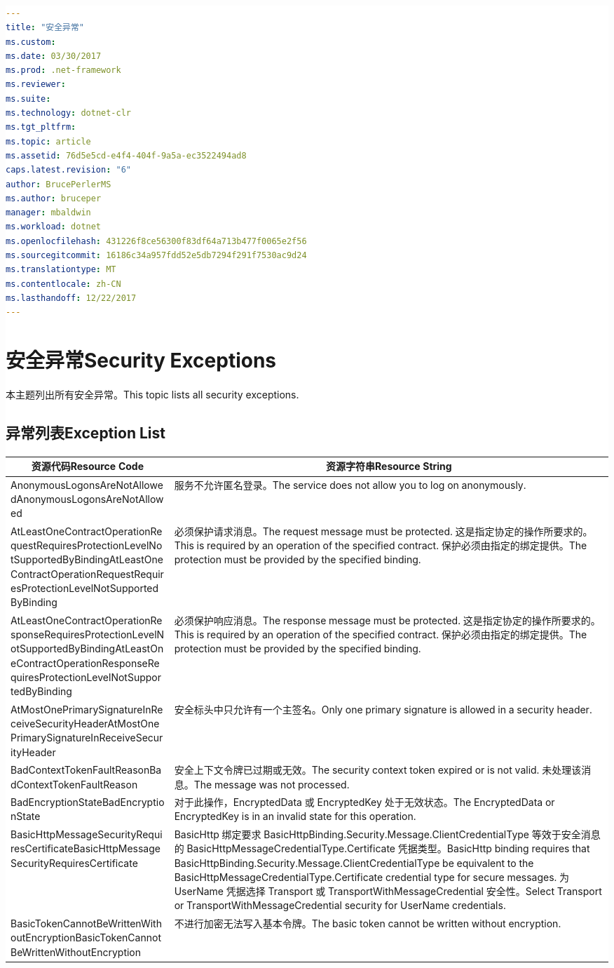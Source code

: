 ```yaml
---
title: "安全异常"
ms.custom: 
ms.date: 03/30/2017
ms.prod: .net-framework
ms.reviewer: 
ms.suite: 
ms.technology: dotnet-clr
ms.tgt_pltfrm: 
ms.topic: article
ms.assetid: 76d5e5cd-e4f4-404f-9a5a-ec3522494ad8
caps.latest.revision: "6"
author: BrucePerlerMS
ms.author: bruceper
manager: mbaldwin
ms.workload: dotnet
ms.openlocfilehash: 431226f8ce56300f83df64a713b477f0065e2f56
ms.sourcegitcommit: 16186c34a957fdd52e5db7294f291f7530ac9d24
ms.translationtype: MT
ms.contentlocale: zh-CN
ms.lasthandoff: 12/22/2017
---
```

# <a name="security-exceptions"></a><span data-ttu-id="ced59-102">安全异常</span><span class="sxs-lookup"><span data-stu-id="ced59-102">Security Exceptions</span></span>
<span data-ttu-id="ced59-103">本主题列出所有安全异常。</span><span class="sxs-lookup"><span data-stu-id="ced59-103">This topic lists all security exceptions.</span></span>  
  
## <a name="exception-list"></a><span data-ttu-id="ced59-104">异常列表</span><span class="sxs-lookup"><span data-stu-id="ced59-104">Exception List</span></span>  
  
|<span data-ttu-id="ced59-105">资源代码</span><span class="sxs-lookup"><span data-stu-id="ced59-105">Resource Code</span></span>|<span data-ttu-id="ced59-106">资源字符串</span><span class="sxs-lookup"><span data-stu-id="ced59-106">Resource String</span></span>|  
|-------------------|---------------------|  
|<span data-ttu-id="ced59-107">AnonymousLogonsAreNotAllowed</span><span class="sxs-lookup"><span data-stu-id="ced59-107">AnonymousLogonsAreNotAllowed</span></span>|<span data-ttu-id="ced59-108">服务不允许匿名登录。</span><span class="sxs-lookup"><span data-stu-id="ced59-108">The service does not allow you to log on anonymously.</span></span>|  
|<span data-ttu-id="ced59-109">AtLeastOneContractOperationRequestRequiresProtectionLevelNotSupportedByBinding</span><span class="sxs-lookup"><span data-stu-id="ced59-109">AtLeastOneContractOperationRequestRequiresProtectionLevelNotSupportedByBinding</span></span>|<span data-ttu-id="ced59-110">必须保护请求消息。</span><span class="sxs-lookup"><span data-stu-id="ced59-110">The request message must be protected.</span></span> <span data-ttu-id="ced59-111">这是指定协定的操作所要求的。</span><span class="sxs-lookup"><span data-stu-id="ced59-111">This is required by an operation of the specified contract.</span></span> <span data-ttu-id="ced59-112">保护必须由指定的绑定提供。</span><span class="sxs-lookup"><span data-stu-id="ced59-112">The protection must be provided by the specified binding.</span></span>|  
|<span data-ttu-id="ced59-113">AtLeastOneContractOperationResponseRequiresProtectionLevelNotSupportedByBinding</span><span class="sxs-lookup"><span data-stu-id="ced59-113">AtLeastOneContractOperationResponseRequiresProtectionLevelNotSupportedByBinding</span></span>|<span data-ttu-id="ced59-114">必须保护响应消息。</span><span class="sxs-lookup"><span data-stu-id="ced59-114">The response message must be protected.</span></span> <span data-ttu-id="ced59-115">这是指定协定的操作所要求的。</span><span class="sxs-lookup"><span data-stu-id="ced59-115">This is required by an operation of the specified contract.</span></span> <span data-ttu-id="ced59-116">保护必须由指定的绑定提供。</span><span class="sxs-lookup"><span data-stu-id="ced59-116">The protection must be provided by the specified binding.</span></span>|  
|<span data-ttu-id="ced59-117">AtMostOnePrimarySignatureInReceiveSecurityHeader</span><span class="sxs-lookup"><span data-stu-id="ced59-117">AtMostOnePrimarySignatureInReceiveSecurityHeader</span></span>|<span data-ttu-id="ced59-118">安全标头中只允许有一个主签名。</span><span class="sxs-lookup"><span data-stu-id="ced59-118">Only one primary signature is allowed in a security header.</span></span>|  
|<span data-ttu-id="ced59-119">BadContextTokenFaultReason</span><span class="sxs-lookup"><span data-stu-id="ced59-119">BadContextTokenFaultReason</span></span>|<span data-ttu-id="ced59-120">安全上下文令牌已过期或无效。</span><span class="sxs-lookup"><span data-stu-id="ced59-120">The security context token expired or is not valid.</span></span> <span data-ttu-id="ced59-121">未处理该消息。</span><span class="sxs-lookup"><span data-stu-id="ced59-121">The message was not processed.</span></span>|  
|<span data-ttu-id="ced59-122">BadEncryptionState</span><span class="sxs-lookup"><span data-stu-id="ced59-122">BadEncryptionState</span></span>|<span data-ttu-id="ced59-123">对于此操作，EncryptedData 或 EncryptedKey 处于无效状态。</span><span class="sxs-lookup"><span data-stu-id="ced59-123">The EncryptedData or EncryptedKey is in an invalid state for this operation.</span></span>|  
|<span data-ttu-id="ced59-124">BasicHttpMessageSecurityRequiresCertificate</span><span class="sxs-lookup"><span data-stu-id="ced59-124">BasicHttpMessageSecurityRequiresCertificate</span></span>|<span data-ttu-id="ced59-125">BasicHttp 绑定要求 BasicHttpBinding.Security.Message.ClientCredentialType 等效于安全消息的 BasicHttpMessageCredentialType.Certificate 凭据类型。</span><span class="sxs-lookup"><span data-stu-id="ced59-125">BasicHttp binding requires that BasicHttpBinding.Security.Message.ClientCredentialType be equivalent to the BasicHttpMessageCredentialType.Certificate credential type for secure messages.</span></span> <span data-ttu-id="ced59-126">为 UserName 凭据选择 Transport 或 TransportWithMessageCredential 安全性。</span><span class="sxs-lookup"><span data-stu-id="ced59-126">Select Transport or TransportWithMessageCredential security for UserName credentials.</span></span>|  
|<span data-ttu-id="ced59-127">BasicTokenCannotBeWrittenWithoutEncryption</span><span class="sxs-lookup"><span data-stu-id="ced59-127">BasicTokenCannotBeWrittenWithoutEncryption</span></span>|<span data-ttu-id="ced59-128">不进行加密无法写入基本令牌。</span><span class="sxs-lookup"><span data-stu-id="ced59-128">The basic token cannot be written without encryption.</span></span>|  